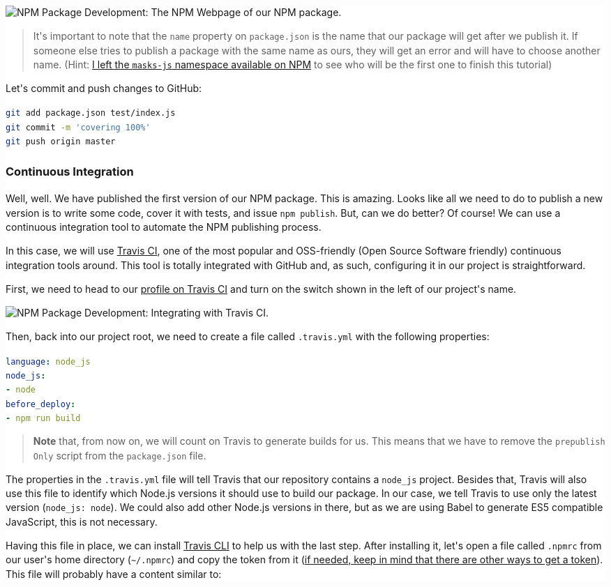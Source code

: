 ![NPM Package Development: The NPM Webpage of our NPM package.](https://cdn.auth0.com/blog/npm-package-development/npm-package-published.png)

> It's important to note that the `name` property on `package.json` is the name that our package will get after we publish it. If someone else tries to publish a package with the same name as ours, they will get an error and will have to choose another name. (Hint: [I left the `masks-js` namespace available on NPM](https://www.npmjs.com/package/masks-js) to see who will be the first one to finish this tutorial)

Let's commit and push changes to GitHub:

```bash
git add package.json test/index.js
git commit -m 'covering 100%'
git push origin master
```

### Continuous Integration

Well, well. We have published the first version of our NPM package. This is amazing. Looks like all we need to do to publish a new version is to write some code, cover it with tests, and issue `npm publish`. But, can we do better? Of course! We can use a continuous integration tool to automate the NPM publishing process.

In this case, we will use [Travis CI](travis-ci.org), one of the most popular and OSS-friendly (Open Source Software friendly) continuous integration tools around. This tool is totally integrated with GitHub and, as such, configuring it in our project is straightforward.

First, we need to head to our [profile on Travis CI](https://travis-ci.org/profile/) and turn on the switch shown in the left of our project's name.

![NPM Package Development: Integrating with Travis CI.](https://cdn.auth0.com/blog/npm-package-development/integrating-with-travis-ci.png)

Then, back into our project root, we need to create a file called `.travis.yml` with the following properties:

```yml
language: node_js
node_js:
- node
before_deploy:
- npm run build
```

> __Note__ that, from now on, we will count on Travis to generate builds for us. This means that we have to remove the `prepublishOnly` script from the `package.json` file.

The properties in the `.travis.yml` file will tell Travis that our repository contains a `node_js` project. Besides that, Travis will also use this file to identify which Node.js versions it should use to build our package. In our case, we tell Travis to use only the latest version (`node_js: node`). We could also add other Node.js versions in there, but as we are using Babel to generate ES5 compatible JavaScript, this is not necessary.

Having this file in place, we can install [Travis CLI](https://github.com/travis-ci/travis.rb#installation) to help us with the last step. After installing it, let's open a file called `.npmrc` from our user's home directory (`~/.npmrc`) and copy the token from it ([if needed, keep in mind that there are other ways to get a token](https://docs.travis-ci.com/user/deployment/npm/#NPM-auth-token)). This file will probably have a content similar to:
